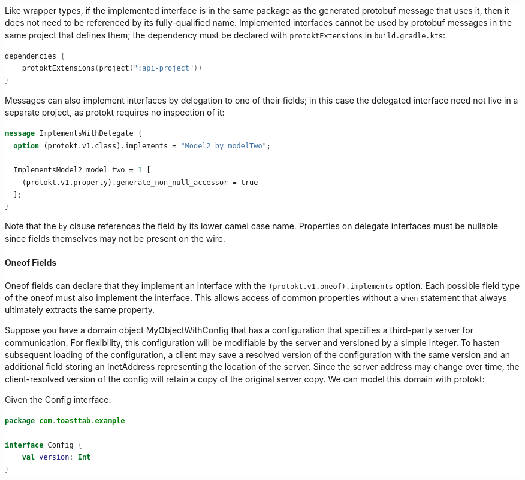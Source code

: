 Like wrapper types, if the implemented interface is in the same package as the
generated protobuf message that uses it, then it does not need to be referenced
by its fully-qualified name. Implemented interfaces cannot be used by protobuf
messages in the same project that defines them; the dependency must be declared
with `protoktExtensions` in `build.gradle.kts`:

```kotlin
dependencies {
    protoktExtensions(project(":api-project"))
}
```

Messages can also implement interfaces by delegation to one of their fields;
in this case the delegated interface need not live in a separate project, as
protokt requires no inspection of it:

```protobuf
message ImplementsWithDelegate {
  option (protokt.v1.class).implements = "Model2 by modelTwo";

  ImplementsModel2 model_two = 1 [
    (protokt.v1.property).generate_non_null_accessor = true
  ];
}
```

Note that the `by` clause references the field by its lower camel case name.
Properties on delegate interfaces must be nullable since fields themselves
may not be present on the wire.

#### Oneof Fields

Oneof fields can declare that they implement an interface with the
`(protokt.v1.oneof).implements` option. Each possible field type of the oneof must
also implement the interface. This allows access of common properties without a
`when` statement that always ultimately extracts the same property.

Suppose you have a domain object MyObjectWithConfig that has a configuration
that specifies a third-party server for communication. For flexibility, this
configuration will be modifiable by the server and versioned by a simple integer.
To hasten subsequent loading of the configuration, a client may save a resolved
version of the configuration with the same version and an additional field
storing an InetAddress representing the location of the server. Since the
server address may change over time, the client-resolved version of the config will
retain a copy of the original server copy. We can model this domain with protokt:

Given the Config interface:

```kotlin
package com.toasttab.example

interface Config {
    val version: Int
}
```
